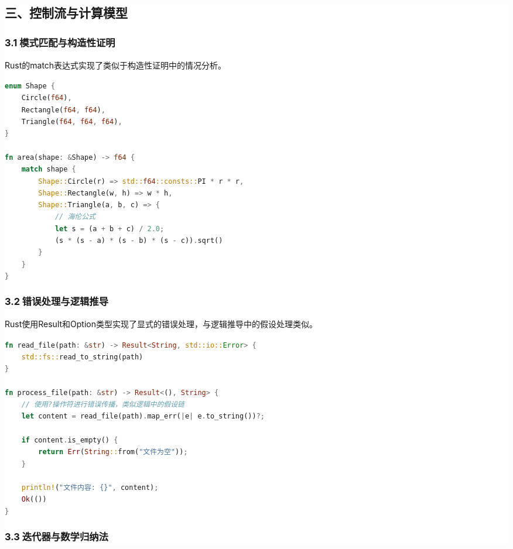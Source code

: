 ## 三、控制流与计算模型

### 3.1 模式匹配与构造性证明

Rust的match表达式实现了类似于构造性证明中的情况分析。

```rust
enum Shape {
    Circle(f64),
    Rectangle(f64, f64),
    Triangle(f64, f64, f64),
}

fn area(shape: &Shape) -> f64 {
    match shape {
        Shape::Circle(r) => std::f64::consts::PI * r * r,
        Shape::Rectangle(w, h) => w * h,
        Shape::Triangle(a, b, c) => {
            // 海伦公式
            let s = (a + b + c) / 2.0;
            (s * (s - a) * (s - b) * (s - c)).sqrt()
        }
    }
}

```

### 3.2 错误处理与逻辑推导

Rust使用Result和Option类型实现了显式的错误处理，与逻辑推导中的假设处理类似。

```rust
fn read_file(path: &str) -> Result<String, std::io::Error> {
    std::fs::read_to_string(path)
}

fn process_file(path: &str) -> Result<(), String> {
    // 使用?操作符进行错误传播，类似逻辑中的假设链
    let content = read_file(path).map_err(|e| e.to_string())?;
    
    if content.is_empty() {
        return Err(String::from("文件为空"));
    }
    
    println!("文件内容: {}", content);
    Ok(())
}

```

### 3.3 迭代器与数学归纳法
